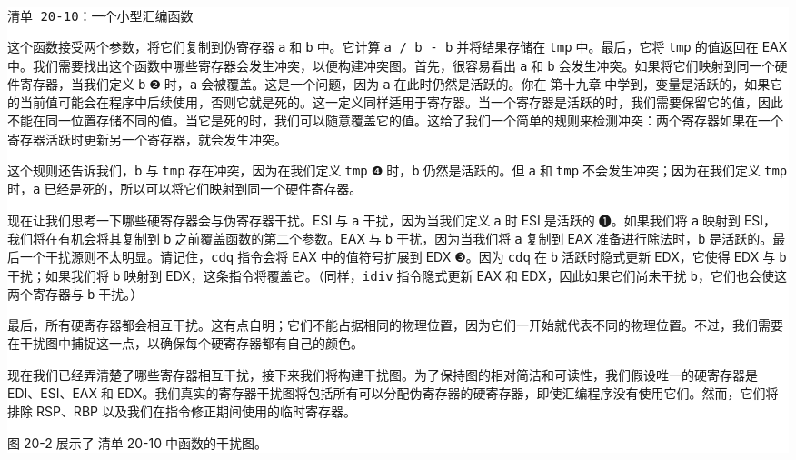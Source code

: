 <samp class="SANS_Futura_Std_Book_Oblique_I_11">清单 20-10：一个小型汇编函数</samp>

这个函数接受两个参数，将它们复制到伪寄存器 <samp class="SANS_TheSansMonoCd_W5Regular_11">a</samp> 和 <samp class="SANS_TheSansMonoCd_W5Regular_11">b</samp> 中。它计算 <samp class="SANS_TheSansMonoCd_W5Regular_11">a / b - b</samp> 并将结果存储在 <samp class="SANS_TheSansMonoCd_W5Regular_11">tmp</samp> 中。最后，它将 <samp class="SANS_TheSansMonoCd_W5Regular_11">tmp</samp> 的值返回在 EAX 中。我们需要找出这个函数中哪些寄存器会发生冲突，以便构建冲突图。首先，很容易看出 <samp class="SANS_TheSansMonoCd_W5Regular_11">a</samp> 和 <samp class="SANS_TheSansMonoCd_W5Regular_11">b</samp> 会发生冲突。如果将它们映射到同一个硬件寄存器，当我们定义 <samp class="SANS_TheSansMonoCd_W5Regular_11">b</samp> ❷ 时，<samp class="SANS_TheSansMonoCd_W5Regular_11">a</samp> 会被覆盖。这是一个问题，因为 <samp class="SANS_TheSansMonoCd_W5Regular_11">a</samp> 在此时仍然是活跃的。你在 第十九章 中学到，变量是活跃的，如果它的当前值可能会在程序中后续使用，否则它就是死的。这一定义同样适用于寄存器。当一个寄存器是活跃的时，我们需要保留它的值，因此不能在同一位置存储不同的值。当它是死的时，我们可以随意覆盖它的值。这给了我们一个简单的规则来检测冲突：两个寄存器如果在一个寄存器活跃时更新另一个寄存器，就会发生冲突。

这个规则还告诉我们，<samp class="SANS_TheSansMonoCd_W5Regular_11">b</samp> 与 <samp class="SANS_TheSansMonoCd_W5Regular_11">tmp</samp> 存在冲突，因为在我们定义 <samp class="SANS_TheSansMonoCd_W5Regular_11">tmp</samp> ❹ 时，<samp class="SANS_TheSansMonoCd_W5Regular_11">b</samp> 仍然是活跃的。但 <samp class="SANS_TheSansMonoCd_W5Regular_11">a</samp> 和 <samp class="SANS_TheSansMonoCd_W5Regular_11">tmp</samp> 不会发生冲突；因为在我们定义 <samp class="SANS_TheSansMonoCd_W5Regular_11">tmp</samp> 时，<samp class="SANS_TheSansMonoCd_W5Regular_11">a</samp> 已经是死的，所以可以将它们映射到同一个硬件寄存器。

现在让我们思考一下哪些硬寄存器会与伪寄存器干扰。ESI 与 <samp class="SANS_TheSansMonoCd_W5Regular_11">a</samp> 干扰，因为当我们定义 <samp class="SANS_TheSansMonoCd_W5Regular_11">a</samp> 时 ESI 是活跃的 ❶。如果我们将 <samp class="SANS_TheSansMonoCd_W5Regular_11">a</samp> 映射到 ESI，我们将在有机会将其复制到 <samp class="SANS_TheSansMonoCd_W5Regular_11">b</samp> 之前覆盖函数的第二个参数。EAX 与 <samp class="SANS_TheSansMonoCd_W5Regular_11">b</samp> 干扰，因为当我们将 <samp class="SANS_TheSansMonoCd_W5Regular_11">a</samp> 复制到 EAX 准备进行除法时，<samp class="SANS_TheSansMonoCd_W5Regular_11">b</samp> 是活跃的。最后一个干扰源则不太明显。请记住，<samp class="SANS_TheSansMonoCd_W5Regular_11">cdq</samp> 指令会将 EAX 中的值符号扩展到 EDX ❸。因为 <samp class="SANS_TheSansMonoCd_W5Regular_11">cdq</samp> 在 <samp class="SANS_TheSansMonoCd_W5Regular_11">b</samp> 活跃时隐式更新 EDX，它使得 EDX 与 <samp class="SANS_TheSansMonoCd_W5Regular_11">b</samp> 干扰；如果我们将 <samp class="SANS_TheSansMonoCd_W5Regular_11">b</samp> 映射到 EDX，这条指令将覆盖它。（同样，<samp class="SANS_TheSansMonoCd_W5Regular_11">idiv</samp> 指令隐式更新 EAX 和 EDX，因此如果它们尚未干扰 <samp class="SANS_TheSansMonoCd_W5Regular_11">b</samp>，它们也会使这两个寄存器与 <samp class="SANS_TheSansMonoCd_W5Regular_11">b</samp> 干扰。）

最后，所有硬寄存器都会相互干扰。这有点自明；它们不能占据相同的物理位置，因为它们一开始就代表不同的物理位置。不过，我们需要在干扰图中捕捉这一点，以确保每个硬寄存器都有自己的颜色。

现在我们已经弄清楚了哪些寄存器相互干扰，接下来我们将构建干扰图。为了保持图的相对简洁和可读性，我们假设唯一的硬寄存器是 EDI、ESI、EAX 和 EDX。我们真实的寄存器干扰图将包括所有可以分配伪寄存器的硬寄存器，即使汇编程序没有使用它们。然而，它们将排除 RSP、RBP 以及我们在指令修正期间使用的临时寄存器。

图 20-2 展示了 清单 20-10 中函数的干扰图。
